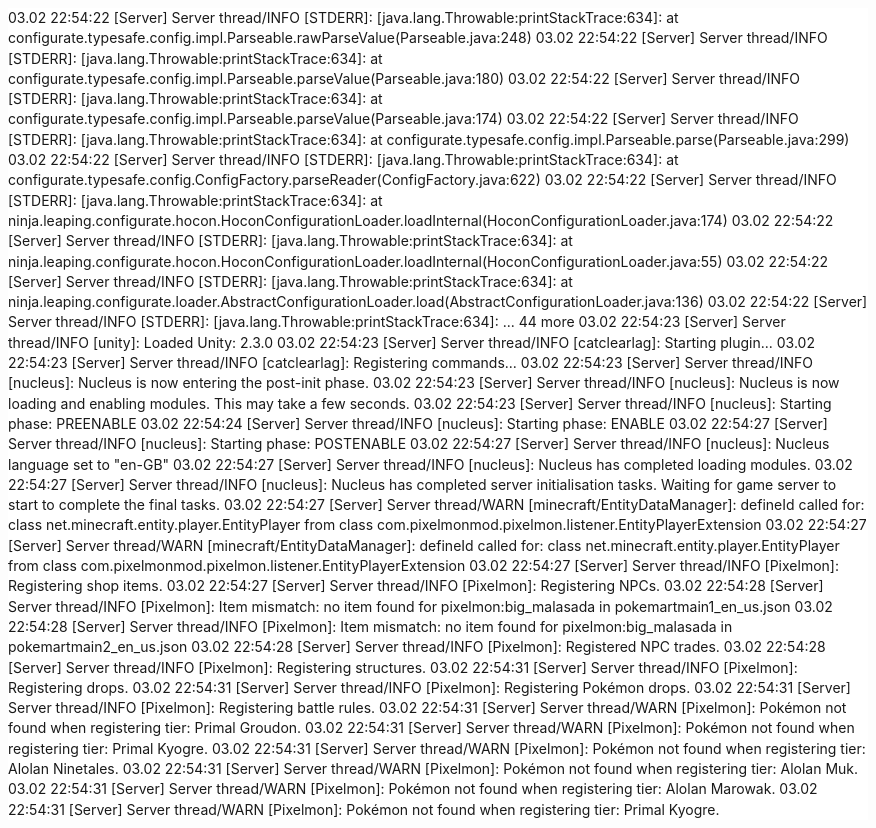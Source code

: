 03.02 22:54:22 [Server] Server thread/INFO [STDERR]: [java.lang.Throwable:printStackTrace:634]: at configurate.typesafe.config.impl.Parseable.rawParseValue(Parseable.java:248)
03.02 22:54:22 [Server] Server thread/INFO [STDERR]: [java.lang.Throwable:printStackTrace:634]: at configurate.typesafe.config.impl.Parseable.parseValue(Parseable.java:180)
03.02 22:54:22 [Server] Server thread/INFO [STDERR]: [java.lang.Throwable:printStackTrace:634]: at configurate.typesafe.config.impl.Parseable.parseValue(Parseable.java:174)
03.02 22:54:22 [Server] Server thread/INFO [STDERR]: [java.lang.Throwable:printStackTrace:634]: at configurate.typesafe.config.impl.Parseable.parse(Parseable.java:299)
03.02 22:54:22 [Server] Server thread/INFO [STDERR]: [java.lang.Throwable:printStackTrace:634]: at configurate.typesafe.config.ConfigFactory.parseReader(ConfigFactory.java:622)
03.02 22:54:22 [Server] Server thread/INFO [STDERR]: [java.lang.Throwable:printStackTrace:634]: at ninja.leaping.configurate.hocon.HoconConfigurationLoader.loadInternal(HoconConfigurationLoader.java:174)
03.02 22:54:22 [Server] Server thread/INFO [STDERR]: [java.lang.Throwable:printStackTrace:634]: at ninja.leaping.configurate.hocon.HoconConfigurationLoader.loadInternal(HoconConfigurationLoader.java:55)
03.02 22:54:22 [Server] Server thread/INFO [STDERR]: [java.lang.Throwable:printStackTrace:634]: at ninja.leaping.configurate.loader.AbstractConfigurationLoader.load(AbstractConfigurationLoader.java:136)
03.02 22:54:22 [Server] Server thread/INFO [STDERR]: [java.lang.Throwable:printStackTrace:634]: ... 44 more
03.02 22:54:23 [Server] Server thread/INFO [unity]: Loaded Unity: 2.3.0
03.02 22:54:23 [Server] Server thread/INFO [catclearlag]: Starting plugin...
03.02 22:54:23 [Server] Server thread/INFO [catclearlag]: Registering commands...
03.02 22:54:23 [Server] Server thread/INFO [nucleus]: Nucleus is now entering the post-init phase.
03.02 22:54:23 [Server] Server thread/INFO [nucleus]: Nucleus is now loading and enabling modules. This may take a few seconds.
03.02 22:54:23 [Server] Server thread/INFO [nucleus]: Starting phase: PREENABLE
03.02 22:54:24 [Server] Server thread/INFO [nucleus]: Starting phase: ENABLE
03.02 22:54:27 [Server] Server thread/INFO [nucleus]: Starting phase: POSTENABLE
03.02 22:54:27 [Server] Server thread/INFO [nucleus]: Nucleus language set to "en-GB"
03.02 22:54:27 [Server] Server thread/INFO [nucleus]: Nucleus has completed loading modules.
03.02 22:54:27 [Server] Server thread/INFO [nucleus]: Nucleus has completed server initialisation tasks. Waiting for game server to start to complete the final tasks.
03.02 22:54:27 [Server] Server thread/WARN [minecraft/EntityDataManager]: defineId called for: class net.minecraft.entity.player.EntityPlayer from class com.pixelmonmod.pixelmon.listener.EntityPlayerExtension
03.02 22:54:27 [Server] Server thread/WARN [minecraft/EntityDataManager]: defineId called for: class net.minecraft.entity.player.EntityPlayer from class com.pixelmonmod.pixelmon.listener.EntityPlayerExtension
03.02 22:54:27 [Server] Server thread/INFO [Pixelmon]: Registering shop items.
03.02 22:54:27 [Server] Server thread/INFO [Pixelmon]: Registering NPCs.
03.02 22:54:28 [Server] Server thread/INFO [Pixelmon]: Item mismatch: no item found for pixelmon:big_malasada in pokemartmain1_en_us.json
03.02 22:54:28 [Server] Server thread/INFO [Pixelmon]: Item mismatch: no item found for pixelmon:big_malasada in pokemartmain2_en_us.json
03.02 22:54:28 [Server] Server thread/INFO [Pixelmon]: Registered NPC trades.
03.02 22:54:28 [Server] Server thread/INFO [Pixelmon]: Registering structures.
03.02 22:54:31 [Server] Server thread/INFO [Pixelmon]: Registering drops.
03.02 22:54:31 [Server] Server thread/INFO [Pixelmon]: Registering Pokémon drops.
03.02 22:54:31 [Server] Server thread/INFO [Pixelmon]: Registering battle rules.
03.02 22:54:31 [Server] Server thread/WARN [Pixelmon]: Pokémon not found when registering tier: Primal Groudon.
03.02 22:54:31 [Server] Server thread/WARN [Pixelmon]: Pokémon not found when registering tier: Primal Kyogre.
03.02 22:54:31 [Server] Server thread/WARN [Pixelmon]: Pokémon not found when registering tier: Alolan Ninetales.
03.02 22:54:31 [Server] Server thread/WARN [Pixelmon]: Pokémon not found when registering tier: Alolan Muk.
03.02 22:54:31 [Server] Server thread/WARN [Pixelmon]: Pokémon not found when registering tier: Alolan Marowak.
03.02 22:54:31 [Server] Server thread/WARN [Pixelmon]: Pokémon not found when registering tier: Primal Kyogre.